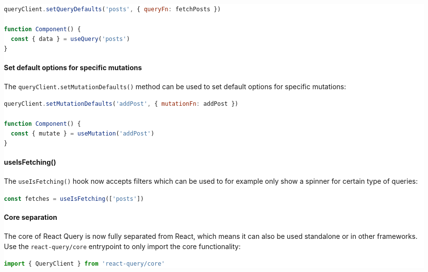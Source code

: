```js
queryClient.setQueryDefaults('posts', { queryFn: fetchPosts })

function Component() {
  const { data } = useQuery('posts')
}
```

#### Set default options for specific mutations

The `queryClient.setMutationDefaults()` method can be used to set default options for specific mutations:

```js
queryClient.setMutationDefaults('addPost', { mutationFn: addPost })

function Component() {
  const { mutate } = useMutation('addPost')
}
```

#### useIsFetching()

The `useIsFetching()` hook now accepts filters which can be used to for example only show a spinner for certain type of queries:

```js
const fetches = useIsFetching(['posts'])
```

#### Core separation

The core of React Query is now fully separated from React, which means it can also be used standalone or in other frameworks. Use the `react-query/core` entrypoint to only import the core functionality:

```js
import { QueryClient } from 'react-query/core'
```

